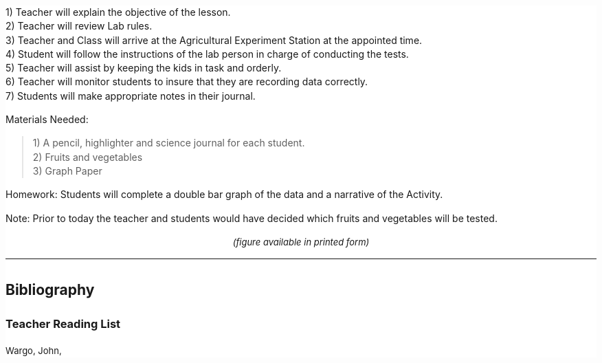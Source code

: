 <dl>
<dt>
1) Teacher will explain the objective of the lesson.
<dt>
2) Teacher will review Lab rules.
<dt>
3) Teacher and Class will arrive at the Agricultural Experiment Station at the appointed time.
<dt>
4) Student will follow the instructions of the lab person in charge of conducting the tests.
<dt>
5) Teacher will assist by keeping the kids in task and orderly.
<dt>
6) Teacher will monitor students to insure that they are recording data correctly.
<dt>
7) Students will make appropriate notes in their journal.
</dt>
</dt>
</dt>
</dt>
</dt>
</dt>
</dt>
</dl>
</blockquote>
<p>
Materials Needed:
</p>
<blockquote>
<dl>
<dt>
1) A pencil, highlighter and science journal for each student.
<dt>
2) Fruits and vegetables
<dt>
3) Graph Paper
</dt>
</dt>
</dt>
</dl>
</blockquote>
<p>
Homework: Students will complete a double bar graph of the data and a narrative of the Activity.
</p>
<p>
Note: Prior to today the teacher and students would have decided which fruits and vegetables will be tested.
</p>
<center>
<i>
<font size="-1">
(figure available in printed form)
</font>
</i>
</center>
<hr/>
<h2>
Bibliography
</h2>
<h3>
Teacher Reading List
</h3>
<font size="-1">
Wargo, John,
<i>